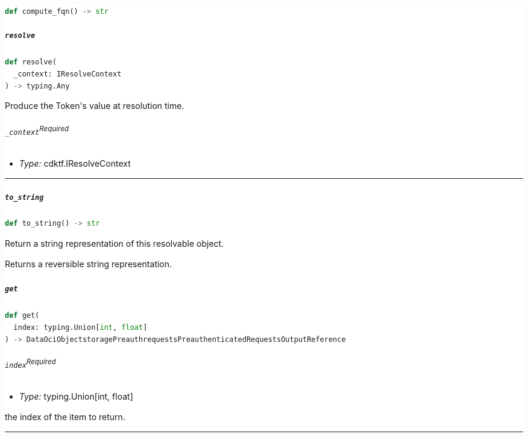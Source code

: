 ```python
def compute_fqn() -> str
```

##### `resolve` <a name="resolve" id="rhizo-co-terraform-provider-oci.dataOciObjectstoragePreauthrequests.DataOciObjectstoragePreauthrequestsPreauthenticatedRequestsList.resolve"></a>

```python
def resolve(
  _context: IResolveContext
) -> typing.Any
```

Produce the Token's value at resolution time.

###### `_context`<sup>Required</sup> <a name="_context" id="rhizo-co-terraform-provider-oci.dataOciObjectstoragePreauthrequests.DataOciObjectstoragePreauthrequestsPreauthenticatedRequestsList.resolve.parameter._context"></a>

- *Type:* cdktf.IResolveContext

---

##### `to_string` <a name="to_string" id="rhizo-co-terraform-provider-oci.dataOciObjectstoragePreauthrequests.DataOciObjectstoragePreauthrequestsPreauthenticatedRequestsList.toString"></a>

```python
def to_string() -> str
```

Return a string representation of this resolvable object.

Returns a reversible string representation.

##### `get` <a name="get" id="rhizo-co-terraform-provider-oci.dataOciObjectstoragePreauthrequests.DataOciObjectstoragePreauthrequestsPreauthenticatedRequestsList.get"></a>

```python
def get(
  index: typing.Union[int, float]
) -> DataOciObjectstoragePreauthrequestsPreauthenticatedRequestsOutputReference
```

###### `index`<sup>Required</sup> <a name="index" id="rhizo-co-terraform-provider-oci.dataOciObjectstoragePreauthrequests.DataOciObjectstoragePreauthrequestsPreauthenticatedRequestsList.get.parameter.index"></a>

- *Type:* typing.Union[int, float]

the index of the item to return.

---